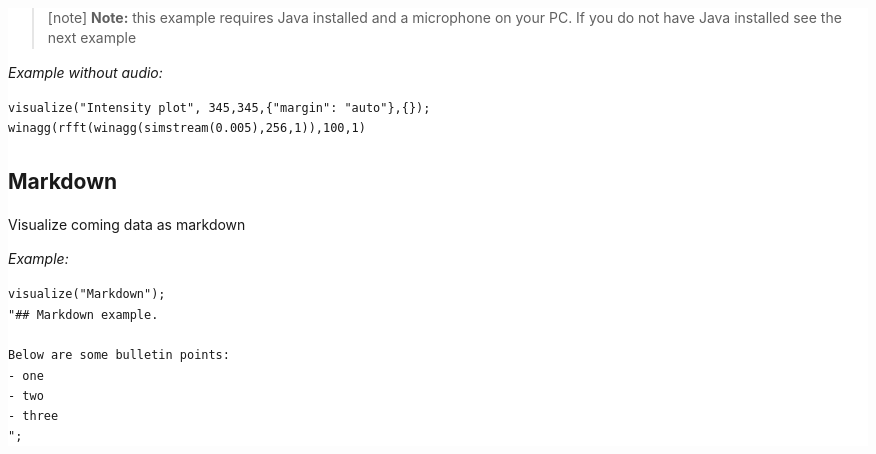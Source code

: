> [note]  **Note:** this example requires Java installed and a microphone on your PC.
If you do not have Java installed see the
next example 

*Example without audio:*
```LIVE {"vis": "showMultiPlot"}
visualize("Intensity plot", 345,345,{"margin": "auto"},{});
winagg(rfft(winagg(simstream(0.005),256,1)),100,1)
```

## Markdown
Visualize coming data as markdown

*Example:*
```LIVE {"vis": "showMultiPlot"}
visualize("Markdown");
"## Markdown example.

Below are some bulletin points:
- one
- two
- three
";
```
